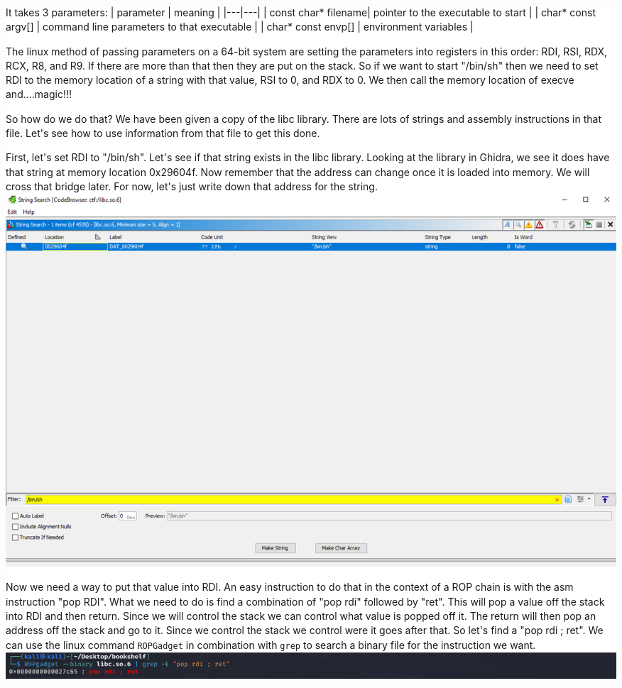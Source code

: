 It takes 3 parameters:
| parameter | meaning |
|---|---|
| const char* filename| pointer to the executable to start |
| char* const argv[] | command line parameters to that executable |
| char* const envp[] | environment variables |

The linux method of passing parameters on a 64-bit system are setting the parameters into registers in this order: RDI, RSI, RDX, RCX, R8, and R9.  If there are more than that then they are put on the stack.  So if we want to start "/bin/sh" then we need to set RDI to the memory location of a string with that value, RSI to 0, and RDX to 0.  We then call the memory location of execve and....magic!!!

So how do we do that?  We have been given a copy of the libc library.  There are lots of strings and assembly instructions in that file.  Let's see how to use information from that file to get this done.

First, let's set RDI to "/bin/sh".  Let's see if that string exists in the libc library.  Looking at the library in Ghidra, we see it does have that string at memory location 0x29604f.  Now remember that the address can change once it is loaded into memory.  We will cross that bridge later.  For now, let's just write down that address for the string.
![](images/ss_11.PNG)

Now we need a way to put that value into RDI.  An easy instruction to do that in the context of a ROP chain is with the asm instruction "pop RDI".  What we need to do is find a combination of "pop rdi" followed by "ret".  This will pop a value off the stack into RDI and then return.  Since we will control the stack we can control what value is popped off it.  The return will then pop an address off the stack and go to it.  Since we control the stack we control were it goes after that.  So let's find a "pop rdi ; ret".  We can use the linux command `ROPGadget` in combination with `grep` to search a binary file for the instruction we want.
![](images/ss_12.PNG)

